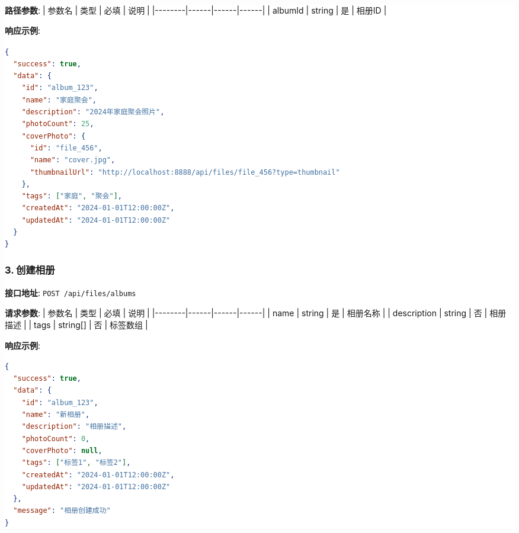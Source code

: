 **路径参数**:
| 参数名 | 类型 | 必填 | 说明 |
|--------|------|------|------|
| albumId | string | 是 | 相册ID |

**响应示例**:
```json
{
  "success": true,
  "data": {
    "id": "album_123",
    "name": "家庭聚会",
    "description": "2024年家庭聚会照片",
    "photoCount": 25,
    "coverPhoto": {
      "id": "file_456",
      "name": "cover.jpg",
      "thumbnailUrl": "http://localhost:8888/api/files/file_456?type=thumbnail"
    },
    "tags": ["家庭", "聚会"],
    "createdAt": "2024-01-01T12:00:00Z",
    "updatedAt": "2024-01-01T12:00:00Z"
  }
}
```

### 3. 创建相册

**接口地址**: `POST /api/files/albums`

**请求参数**:
| 参数名 | 类型 | 必填 | 说明 |
|--------|------|------|------|
| name | string | 是 | 相册名称 |
| description | string | 否 | 相册描述 |
| tags | string[] | 否 | 标签数组 |

**响应示例**:
```json
{
  "success": true,
  "data": {
    "id": "album_123",
    "name": "新相册",
    "description": "相册描述",
    "photoCount": 0,
    "coverPhoto": null,
    "tags": ["标签1", "标签2"],
    "createdAt": "2024-01-01T12:00:00Z",
    "updatedAt": "2024-01-01T12:00:00Z"
  },
  "message": "相册创建成功"
}
```
